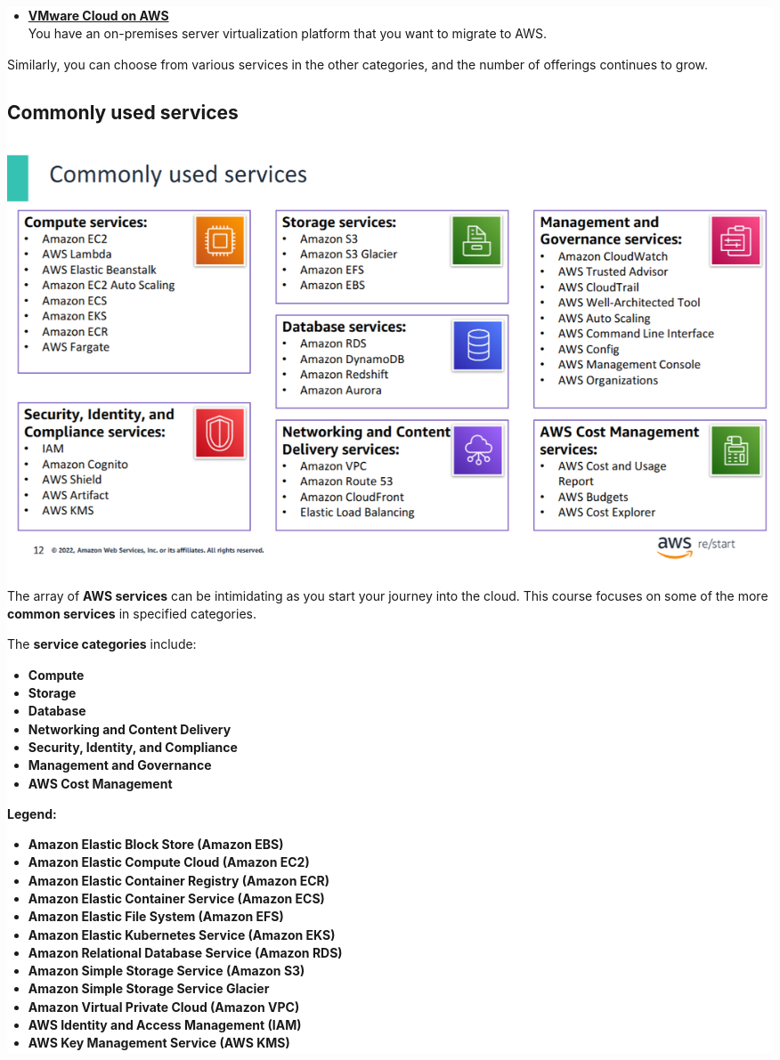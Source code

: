 - **[VMware Cloud on AWS](https://aws.amazon.com/vmware/)**  
  You have an on-premises server virtualization platform that you want to migrate to AWS.

Similarly, you can choose from various services in the other categories, and the number of offerings continues to grow.

## Commonly used services
![Commonly used services](../../../assets/cloud_foundation/what_is_aws/common_used_services.png)

The array of **AWS services** can be intimidating as you start your journey into the cloud. This course focuses on some of the more **common services** in specified categories.

The **service categories** include:
- **Compute**
- **Storage**
- **Database**
- **Networking and Content Delivery**
- **Security, Identity, and Compliance**
- **Management and Governance**
- **AWS Cost Management**

**Legend:**
- **Amazon Elastic Block Store (Amazon EBS)**
- **Amazon Elastic Compute Cloud (Amazon EC2)**
- **Amazon Elastic Container Registry (Amazon ECR)**
- **Amazon Elastic Container Service (Amazon ECS)**
- **Amazon Elastic File System (Amazon EFS)**
- **Amazon Elastic Kubernetes Service (Amazon EKS)**
- **Amazon Relational Database Service (Amazon RDS)**
- **Amazon Simple Storage Service (Amazon S3)**
- **Amazon Simple Storage Service Glacier**
- **Amazon Virtual Private Cloud (Amazon VPC)**
- **AWS Identity and Access Management (IAM)**
- **AWS Key Management Service (AWS KMS)**
